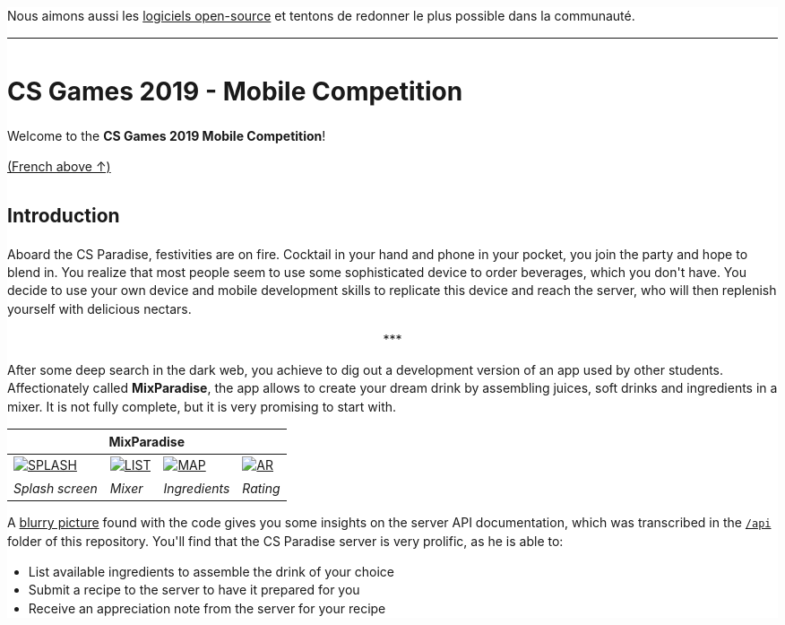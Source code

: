 Nous aimons aussi les [logiciels open-source](http://open.mirego.com) et tentons de redonner le plus possible dans la communauté.

---

# CS Games 2019 - Mobile Competition

Welcome to the **CS Games 2019 Mobile Competition**!

[(French above ↑)](#cs-games-2019---compétition-mobile)

## Introduction

Aboard the CS Paradise, festivities are on fire. Cocktail in your hand and phone in your pocket, you join the party and hope to blend in. You realize that most people seem to use some sophisticated device to order beverages, which you don't have. You decide to use your own device and mobile development skills to replicate this device and reach the server, who will then replenish yourself with delicious nectars.

<p align="center">***</p>

After some deep search in the dark web, you achieve to dig out a development version of an app used by other students. Affectionately called **MixParadise**, the app allows to create your dream drink by assembling juices, soft drinks and ingredients in a mixer. It is not fully complete, but it is very promising to start with.

<table>
<thead><tr><th colspan="4">MixParadise</th></tr></thead>
<tbody><tr>
<td><a href="https://user-images.githubusercontent.com/4378424/54859859-93f5e480-4ce8-11e9-93c7-8ace202e5810.png" target="_blank"><img src="https://user-images.githubusercontent.com/4378424/54859859-93f5e480-4ce8-11e9-93c7-8ace202e5810.png" alt="SPLASH"></a></td>
<td><a href="https://user-images.githubusercontent.com/4378424/54859822-2fd32080-4ce8-11e9-8efb-59ca3d9b7fff.png" target="_blank"><img src="https://user-images.githubusercontent.com/4378424/54859822-2fd32080-4ce8-11e9-8efb-59ca3d9b7fff.png" alt="LIST"></a></td>
<td><a href="https://user-images.githubusercontent.com/4378424/54859824-2fd32080-4ce8-11e9-902a-6b992ac95823.png" target="_blank"><img src="https://user-images.githubusercontent.com/4378424/54859824-2fd32080-4ce8-11e9-902a-6b992ac95823.png" alt="MAP"></a></td>
<td><a href="https://user-images.githubusercontent.com/4378424/54859823-2fd32080-4ce8-11e9-9858-23ab2b950639.png" target="_blank"><img src="https://user-images.githubusercontent.com/4378424/54859823-2fd32080-4ce8-11e9-9858-23ab2b950639.png" alt="AR"></a></td>
</tr>
<tr>
<td><em>Splash screen</em></td>
<td><em>Mixer</em></td>
<td><em>Ingredients</em></td>
<td><em>Rating</em></td>
</tr>
</tbody>
</table>

A [blurry picture](https://user-images.githubusercontent.com/4378424/54860826-1f29a700-4cf6-11e9-8ea8-8f3ae0395902.jpeg) found with the code gives you some insights on the server API documentation, which was transcribed in the [`/api`](https://github.com/mirego/csgames19-competition/tree/master/api) folder of this repository. You'll find that the CS Paradise server is very prolific, as he is able to:

* List available ingredients to assemble the drink of your choice
* Submit a recipe to the server to have it prepared for you
* Receive an appreciation note from the server for your recipe
